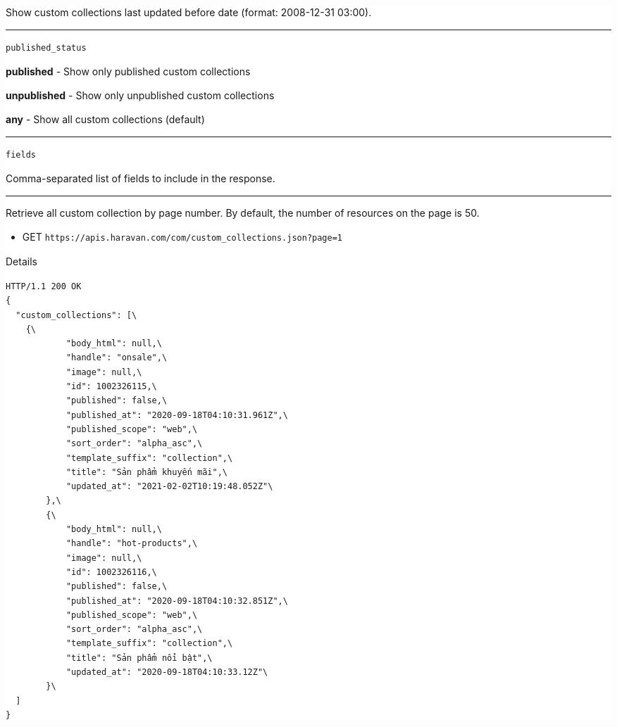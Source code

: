 Show custom collections last updated before date (format: 2008-12-31 03:00).

* * *

`published_status`

**published** \- Show only published custom collections

**unpublished** \- Show only unpublished custom collections

**any** \- Show all custom collections (default)

* * *

`fields`

Comma-separated list of fields to include in the response.

* * *

Retrieve all custom collection by page number. By default, the number of resources on the page is 50.

- GET `https://apis.haravan.com/com/custom_collections.json?page=1`

Details

```codeBlockLines_e6Vv
HTTP/1.1 200 OK
{
  "custom_collections": [\
    {\
            "body_html": null,\
            "handle": "onsale",\
            "image": null,\
            "id": 1002326115,\
            "published": false,\
            "published_at": "2020-09-18T04:10:31.961Z",\
            "published_scope": "web",\
            "sort_order": "alpha_asc",\
            "template_suffix": "collection",\
            "title": "Sản phẩm khuyến mãi",\
            "updated_at": "2021-02-02T10:19:48.052Z"\
        },\
        {\
            "body_html": null,\
            "handle": "hot-products",\
            "image": null,\
            "id": 1002326116,\
            "published": false,\
            "published_at": "2020-09-18T04:10:32.851Z",\
            "published_scope": "web",\
            "sort_order": "alpha_asc",\
            "template_suffix": "collection",\
            "title": "Sản phẩm nổi bật",\
            "updated_at": "2020-09-18T04:10:33.12Z"\
        }\
  ]
}

```
